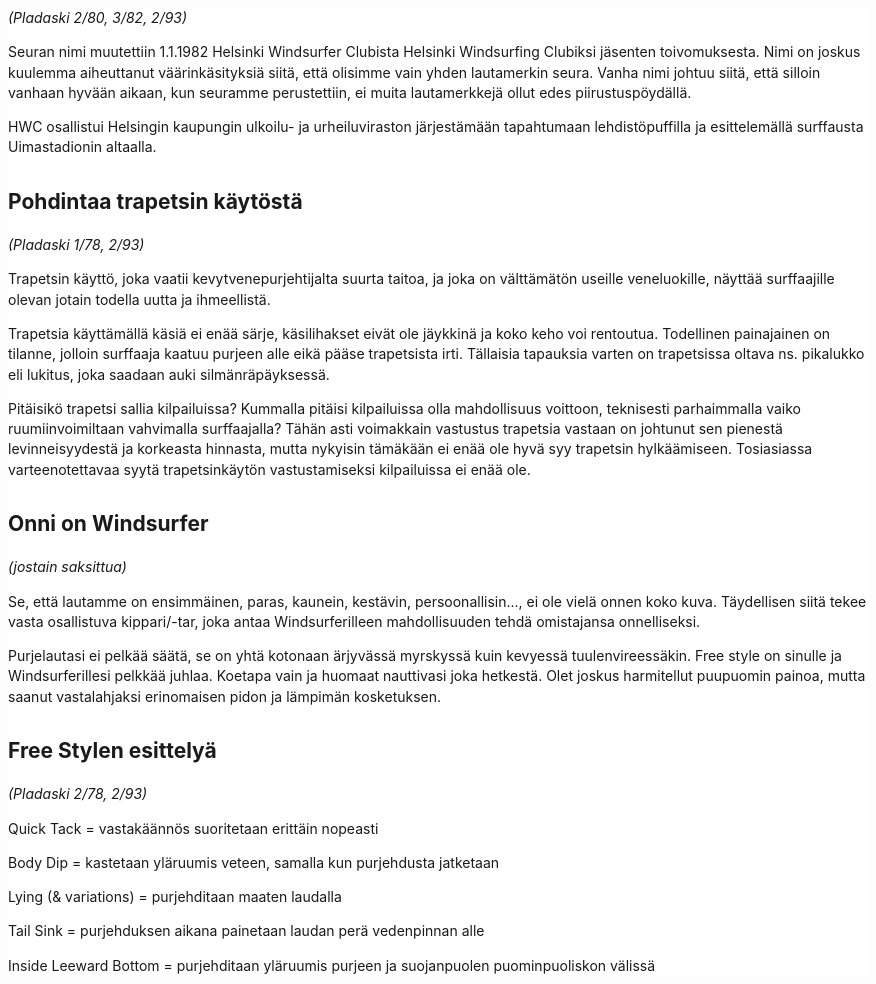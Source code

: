 *(Pladaski 2/80, 3/82, 2/93)*

Seuran nimi muutettiin 1.1.1982 Helsinki Windsurfer Clubista Helsinki Windsurfing Clubiksi jäsenten toivomuksesta. Nimi on joskus kuulemma aiheuttanut väärinkäsityksiä siitä, että olisimme vain yhden lautamerkin seura. Vanha nimi johtuu siitä, että silloin vanhaan hyvään aikaan, kun seuramme perustettiin, ei muita lautamerkkejä ollut edes piirustuspöydällä. 

HWC osallistui Helsingin kaupungin ulkoilu- ja urheiluviraston järjestämään tapahtumaan lehdistöpuffilla ja esittelemällä surffausta Uimastadionin altaalla.


Pohdintaa trapetsin käytöstä
----------------------------

*(Pladaski 1/78, 2/93)*

Trapetsin käyttö, joka vaatii kevytvenepurjehtijalta suurta taitoa, ja joka on välttämätön useille veneluokille, näyttää surffaajille olevan jotain todella uutta ja ihmeellistä. 

Trapetsia käyttämällä käsiä ei enää särje, käsilihakset eivät ole jäykkinä ja koko keho voi rentoutua. Todellinen painajainen on tilanne, jolloin surffaaja kaatuu purjeen alle eikä pääse trapetsista irti. Tällaisia tapauksia varten on trapetsissa oltava ns. pikalukko eli lukitus, joka saadaan auki silmänräpäyksessä. 

Pitäisikö trapetsi sallia kilpailuissa? Kummalla pitäisi kilpailuissa olla mahdollisuus voittoon, teknisesti parhaimmalla vaiko ruumiinvoimiltaan vahvimalla surffaajalla? Tähän asti voimakkain vastustus trapetsia vastaan on johtunut sen pienestä levinneisyydestä ja korkeasta hinnasta, mutta nykyisin tämäkään ei enää ole hyvä syy trapetsin hylkäämiseen. Tosiasiassa varteenotettavaa syytä trapetsinkäytön vastustamiseksi kilpailuissa ei enää ole.


Onni on Windsurfer
------------------

*(jostain saksittua)*

Se, että lautamme on ensimmäinen, paras, kaunein, kestävin, persoonallisin..., ei ole vielä onnen koko kuva. Täydellisen siitä tekee vasta osallistuva kippari/-tar, joka antaa Windsurferilleen mahdollisuuden tehdä omistajansa onnelliseksi. 

Purjelautasi ei pelkää säätä, se on yhtä kotonaan ärjyvässä myrskyssä kuin kevyessä tuulenvireessäkin. Free style on sinulle ja Windsurferillesi pelkkää juhlaa. Koetapa vain ja huomaat nauttivasi joka hetkestä. Olet joskus harmitellut puupuomin painoa, mutta saanut vastalahjaksi erinomaisen pidon ja lämpimän kosketuksen.


Free Stylen esittelyä
---------------------

*(Pladaski 2/78, 2/93)*

Quick Tack = vastakäännös suoritetaan erittäin nopeasti

Body Dip = kastetaan yläruumis veteen, samalla kun purjehdusta jatketaan

Lying (& variations) = purjehditaan maaten laudalla

Tail Sink = purjehduksen aikana painetaan laudan perä vedenpinnan alle

Inside Leeward Bottom = purjehditaan yläruumis purjeen ja suojanpuolen puominpuoliskon välissä 
